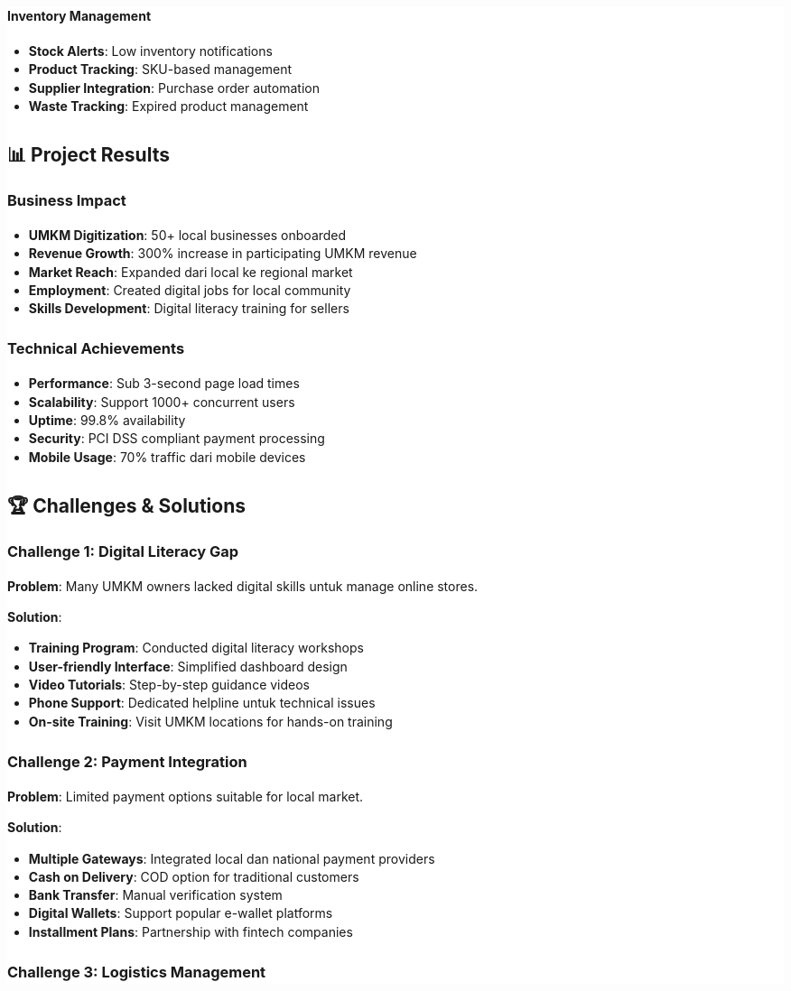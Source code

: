 #### Inventory Management

- **Stock Alerts**: Low inventory notifications
- **Product Tracking**: SKU-based management
- **Supplier Integration**: Purchase order automation
- **Waste Tracking**: Expired product management

## 📊 Project Results

### Business Impact

- **UMKM Digitization**: 50+ local businesses onboarded
- **Revenue Growth**: 300% increase in participating UMKM revenue
- **Market Reach**: Expanded dari local ke regional market
- **Employment**: Created digital jobs for local community
- **Skills Development**: Digital literacy training for sellers

### Technical Achievements

- **Performance**: Sub 3-second page load times
- **Scalability**: Support 1000+ concurrent users
- **Uptime**: 99.8% availability
- **Security**: PCI DSS compliant payment processing
- **Mobile Usage**: 70% traffic dari mobile devices

## 🏆 Challenges & Solutions

### Challenge 1: Digital Literacy Gap

**Problem**: Many UMKM owners lacked digital skills untuk manage online stores.

**Solution**:

- **Training Program**: Conducted digital literacy workshops
- **User-friendly Interface**: Simplified dashboard design
- **Video Tutorials**: Step-by-step guidance videos
- **Phone Support**: Dedicated helpline untuk technical issues
- **On-site Training**: Visit UMKM locations for hands-on training

### Challenge 2: Payment Integration

**Problem**: Limited payment options suitable for local market.

**Solution**:

- **Multiple Gateways**: Integrated local dan national payment providers
- **Cash on Delivery**: COD option for traditional customers
- **Bank Transfer**: Manual verification system
- **Digital Wallets**: Support popular e-wallet platforms
- **Installment Plans**: Partnership with fintech companies

### Challenge 3: Logistics Management
